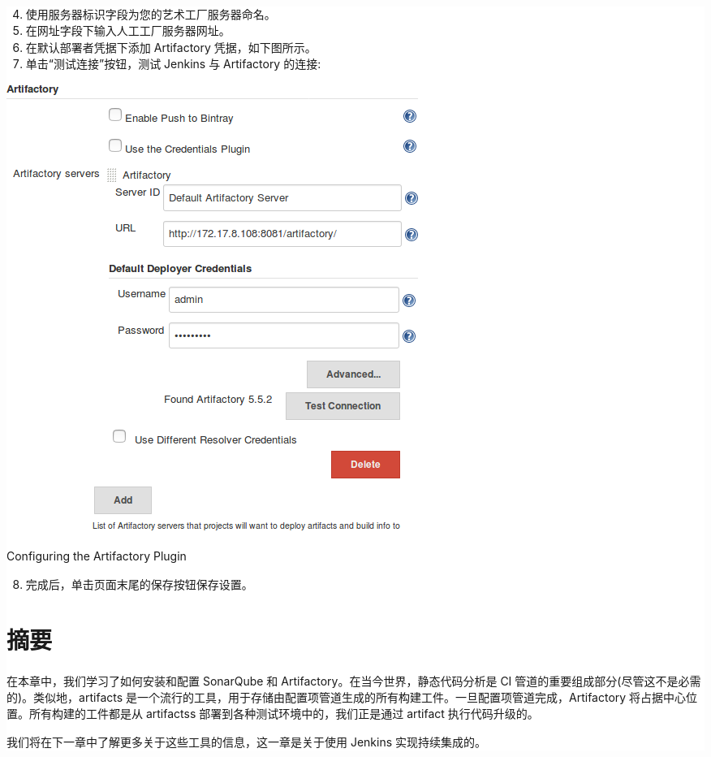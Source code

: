 4.  使用服务器标识字段为您的艺术工厂服务器命名。
5.  在网址字段下输入人工工厂服务器网址。
6.  在默认部署者凭据下添加 Artifactory 凭据，如下图所示。
7.  单击“测试连接”按钮，测试 Jenkins 与 Artifactory 的连接:

![](img/5b9b8be6-40a2-451c-a986-634e0db476f0.png)

Configuring the Artifactory Plugin

8.  完成后，单击页面末尾的保存按钮保存设置。

# 摘要

在本章中，我们学习了如何安装和配置 SonarQube 和 Artifactory。在当今世界，静态代码分析是 CI 管道的重要组成部分(尽管这不是必需的)。类似地，artifacts 是一个流行的工具，用于存储由配置项管道生成的所有构建工件。一旦配置项管道完成，Artifactory 将占据中心位置。所有构建的工件都是从 artifactss 部署到各种测试环境中的，我们正是通过 artifact 执行代码升级的。

我们将在下一章中了解更多关于这些工具的信息，这一章是关于使用 Jenkins 实现持续集成的。